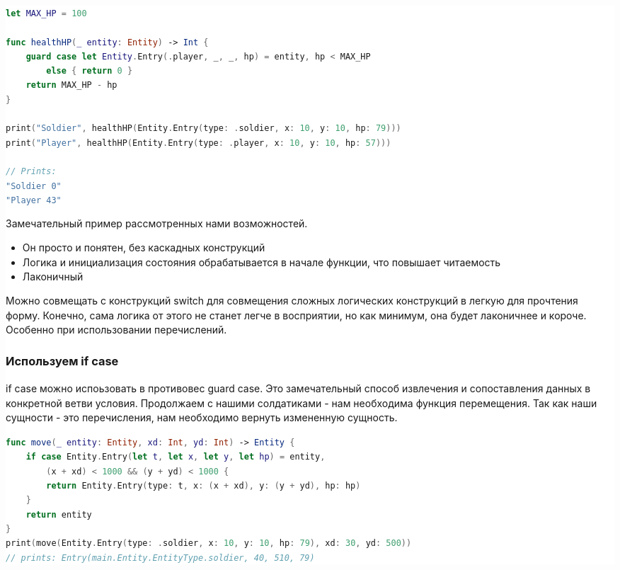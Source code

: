 ``` swift
let MAX_HP = 100

func healthHP(_ entity: Entity) -> Int {
    guard case let Entity.Entry(.player, _, _, hp) = entity, hp < MAX_HP
        else { return 0 }
    return MAX_HP - hp
}

print("Soldier", healthHP(Entity.Entry(type: .soldier, x: 10, y: 10, hp: 79)))
print("Player", healthHP(Entity.Entry(type: .player, x: 10, y: 10, hp: 57)))

// Prints:
"Soldier 0"
"Player 43"
```

Замечательный пример рассмотренных нами возможностей.

* Он просто и понятен, без каскадных конструкций
* Логика и инициализация состояния обрабатывается в начале функции, что повышает читаемость
* Лаконичный

Можно совмещать с конструкций switch для совмещения сложных логических конструкций в легкую для прочтения форму. Конечно, сама логика от этого не станет легче в восприятии, но как минимум, она будет лаконичнее и короче. Особенно при использовании перечислений.

### Используем if case

if case можно испоьзовать в противовес guard case. Это замечательный способ извлечения и сопоставления данных в конкретной ветви условия. Продолжаем с нашими солдатиками - нам необходима функция перемещения. Так как наши сущности - это перечисления, нам необходимо вернуть измененную сущность.

``` swift
func move(_ entity: Entity, xd: Int, yd: Int) -> Entity {
    if case Entity.Entry(let t, let x, let y, let hp) = entity,
        (x + xd) < 1000 && (y + yd) < 1000 {
        return Entity.Entry(type: t, x: (x + xd), y: (y + yd), hp: hp)
    }
    return entity
}
print(move(Entity.Entry(type: .soldier, x: 10, y: 10, hp: 79), xd: 30, yd: 500))
// prints: Entry(main.Entity.EntityType.soldier, 40, 510, 79)
```
